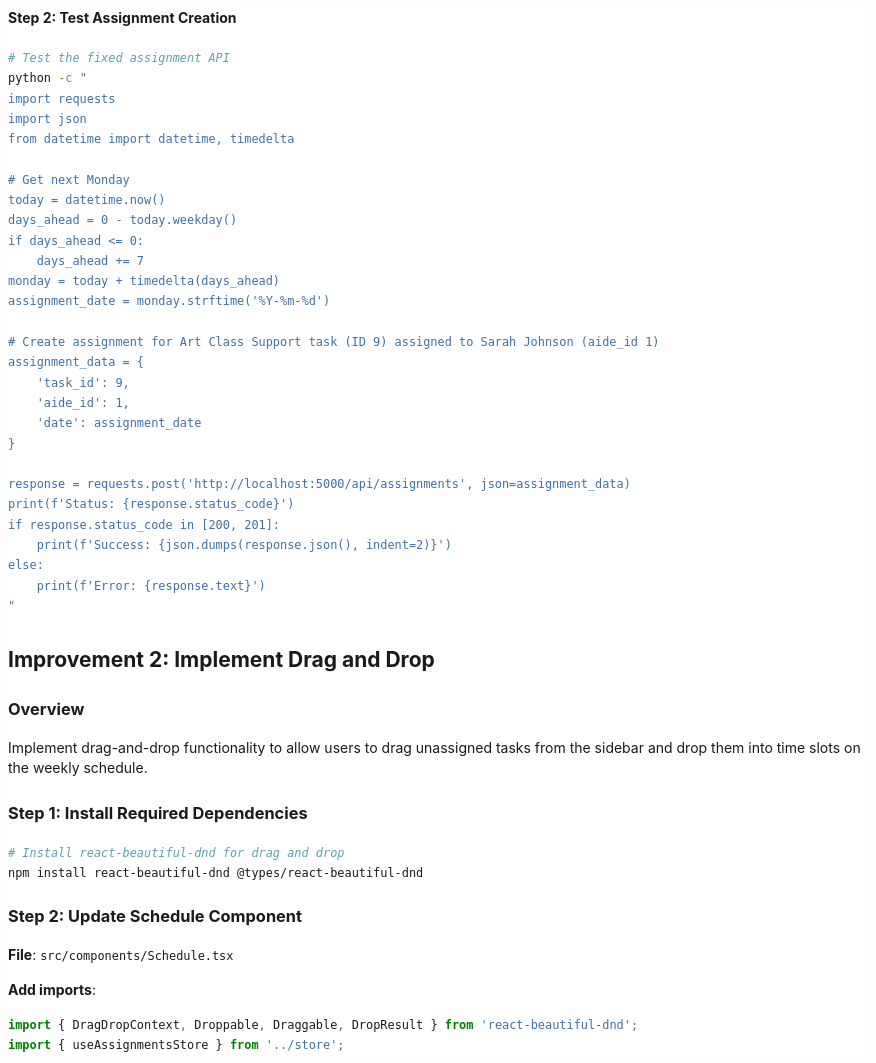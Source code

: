 
#### Step 2: Test Assignment Creation

```bash
# Test the fixed assignment API
python -c "
import requests
import json
from datetime import datetime, timedelta

# Get next Monday
today = datetime.now()
days_ahead = 0 - today.weekday()
if days_ahead <= 0:
    days_ahead += 7
monday = today + timedelta(days_ahead)
assignment_date = monday.strftime('%Y-%m-%d')

# Create assignment for Art Class Support task (ID 9) assigned to Sarah Johnson (aide_id 1)
assignment_data = {
    'task_id': 9,
    'aide_id': 1,
    'date': assignment_date
}

response = requests.post('http://localhost:5000/api/assignments', json=assignment_data)
print(f'Status: {response.status_code}')
if response.status_code in [200, 201]:
    print(f'Success: {json.dumps(response.json(), indent=2)}')
else:
    print(f'Error: {response.text}')
"
```

## Improvement 2: Implement Drag and Drop

### Overview
Implement drag-and-drop functionality to allow users to drag unassigned tasks from the sidebar and drop them into time slots on the weekly schedule.

### Step 1: Install Required Dependencies

```bash
# Install react-beautiful-dnd for drag and drop
npm install react-beautiful-dnd @types/react-beautiful-dnd
```

### Step 2: Update Schedule Component

**File**: `src/components/Schedule.tsx`

**Add imports**:
```typescript
import { DragDropContext, Droppable, Draggable, DropResult } from 'react-beautiful-dnd';
import { useAssignmentsStore } from '../store';
```
